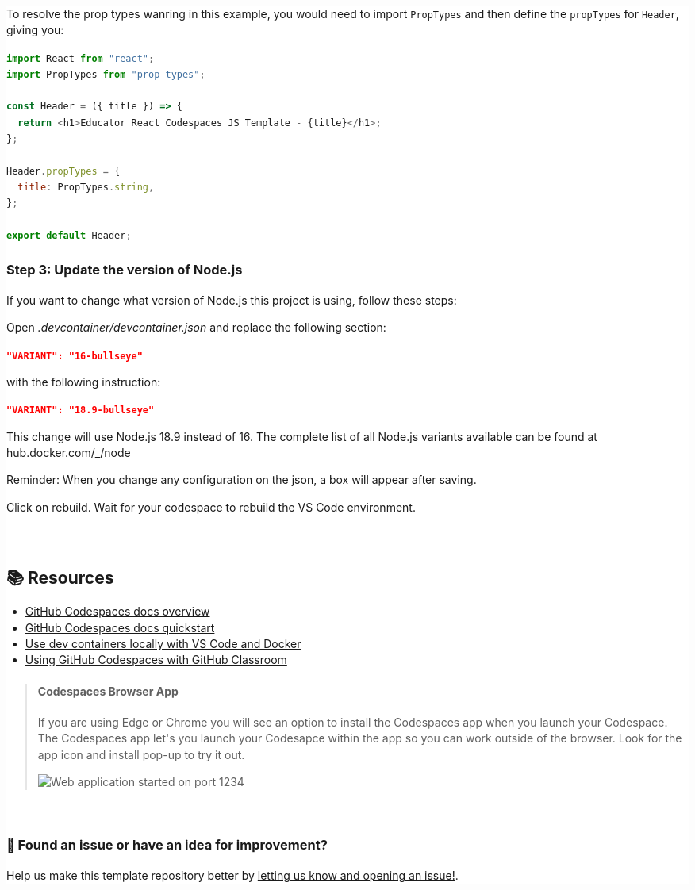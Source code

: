 To resolve the prop types wanring in this example,  you would need to import `PropTypes` and then define the `propTypes` for `Header`, giving you:
```javascript
import React from "react";
import PropTypes from "prop-types";

const Header = ({ title }) => {
  return <h1>Educator React Codespaces JS Template - {title}</h1>;
};

Header.propTypes = {
  title: PropTypes.string,
};

export default Header;
```

### Step 3: Update the version of Node.js

If you want to change what version of Node.js this project is using, follow these steps:

Open *.devcontainer/devcontainer.json* and replace the following section:

```json
"VARIANT": "16-bullseye"
```

with the following instruction:

```json
"VARIANT": "18.9-bullseye"
```

This change will use Node.js 18.9 instead of 16. The complete list of all Node.js variants available can be found at [hub.docker.com/_/node](https://hub.docker.com/_/node)

Reminder: When you change any configuration on the json, a box will appear after saving.

Click on rebuild. Wait for your codespace to rebuild the VS Code environment.

<br />

## 📚 Resources

* [GitHub Codespaces docs overview](https://docs.github.com/en/codespaces/overview)
* [GitHub Codespaces docs quickstart](https://docs.github.com/en/codespaces/getting-started/quickstart)
* [Use dev containers locally with VS Code and Docker](https://github.com/microsoft/vscode-remote-try-node#vs-code-dev-containers)
* [Using GitHub Codespaces with GitHub Classroom](https://docs.github.com/en/education/manage-coursework-with-github-classroom/integrate-github-classroom-with-an-ide/using-github-codespaces-with-github-classroom)

> #### Codespaces Browser App
>
> If you are using Edge or Chrome you will see an option to install the Codespaces app when you launch your Codespace. The Codespaces app let's you launch your Codesapce within the app so you can work outside of the browser.  Look for the app icon and install pop-up to try it out.
>
> <img src="https://user-images.githubusercontent.com/82035/196431310-806a36ca-f122-4739-83f6-79afa1543e7c.png" alt="Web application started on port 1234" style="width: 800px;"/>

<br />

### 🔎 Found an issue or have an idea for improvement? 
Help us make this template repository better by [letting us know and opening an issue!](/../../issues/new). 
